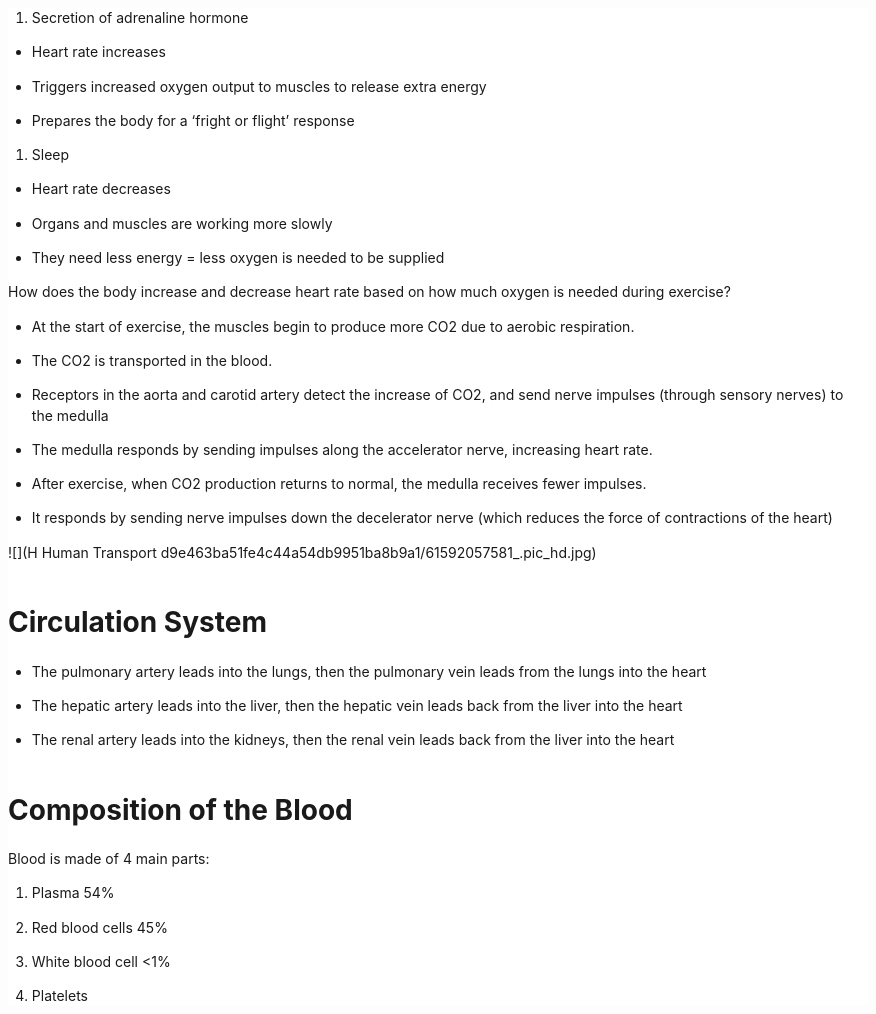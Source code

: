 1.  Secretion of adrenaline hormone

-   Heart rate increases

-   Triggers increased oxygen output to muscles to release extra energy

-   Prepares the body for a ‘fright or flight’ response

1.  Sleep

-   Heart rate decreases

-   Organs and muscles are working more slowly

-   They need less energy = less oxygen is needed to be supplied

How does the body increase and decrease heart rate based on how much oxygen is
needed during exercise?

-   At the start of exercise, the muscles begin to produce more CO2 due to
    aerobic respiration.

-   The CO2 is transported in the blood.

-   Receptors in the aorta and carotid artery detect the increase of CO2, and
    send nerve impulses (through sensory nerves) to the medulla

-   The medulla responds by sending impulses along the accelerator nerve,
    increasing heart rate.

-   After exercise, when CO2 production returns to normal, the medulla receives
    fewer impulses.

-   It responds by sending nerve impulses down the decelerator nerve (which
    reduces the force of contractions of the heart)

![](H Human Transport d9e463ba51fe4c44a54db9951ba8b9a1/61592057581_.pic_hd.jpg)

Circulation System
==================

-   The pulmonary artery leads into the lungs, then the pulmonary vein leads
    from the lungs into the heart

-   The hepatic artery leads into the liver, then the hepatic vein leads back
    from the liver into the heart

-   The renal artery leads into the kidneys, then the renal vein leads back from
    the liver into the heart

Composition of the Blood
========================

Blood is made of 4 main parts:

1.  Plasma 54%

2.  Red blood cells 45%

3.  White blood cell \<1%

4.  Platelets
